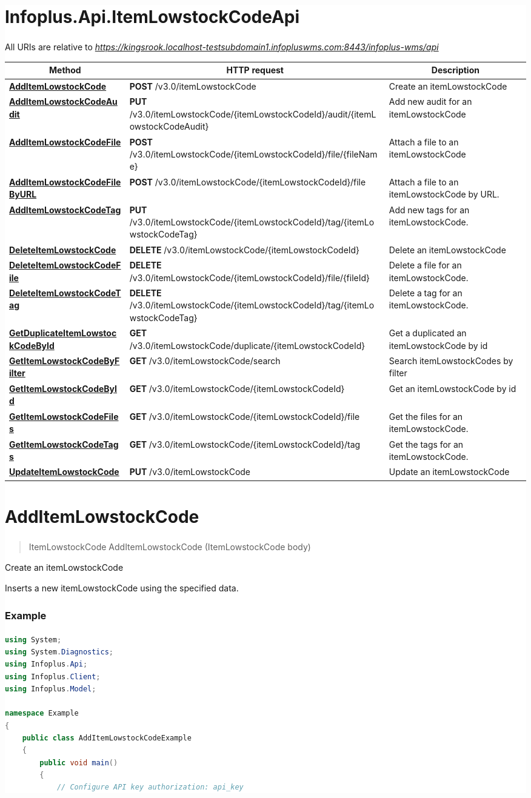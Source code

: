 # Infoplus.Api.ItemLowstockCodeApi

All URIs are relative to *https://kingsrook.localhost-testsubdomain1.infopluswms.com:8443/infoplus-wms/api*

Method | HTTP request | Description
------------- | ------------- | -------------
[**AddItemLowstockCode**](ItemLowstockCodeApi.md#additemlowstockcode) | **POST** /v3.0/itemLowstockCode | Create an itemLowstockCode
[**AddItemLowstockCodeAudit**](ItemLowstockCodeApi.md#additemlowstockcodeaudit) | **PUT** /v3.0/itemLowstockCode/{itemLowstockCodeId}/audit/{itemLowstockCodeAudit} | Add new audit for an itemLowstockCode
[**AddItemLowstockCodeFile**](ItemLowstockCodeApi.md#additemlowstockcodefile) | **POST** /v3.0/itemLowstockCode/{itemLowstockCodeId}/file/{fileName} | Attach a file to an itemLowstockCode
[**AddItemLowstockCodeFileByURL**](ItemLowstockCodeApi.md#additemlowstockcodefilebyurl) | **POST** /v3.0/itemLowstockCode/{itemLowstockCodeId}/file | Attach a file to an itemLowstockCode by URL.
[**AddItemLowstockCodeTag**](ItemLowstockCodeApi.md#additemlowstockcodetag) | **PUT** /v3.0/itemLowstockCode/{itemLowstockCodeId}/tag/{itemLowstockCodeTag} | Add new tags for an itemLowstockCode.
[**DeleteItemLowstockCode**](ItemLowstockCodeApi.md#deleteitemlowstockcode) | **DELETE** /v3.0/itemLowstockCode/{itemLowstockCodeId} | Delete an itemLowstockCode
[**DeleteItemLowstockCodeFile**](ItemLowstockCodeApi.md#deleteitemlowstockcodefile) | **DELETE** /v3.0/itemLowstockCode/{itemLowstockCodeId}/file/{fileId} | Delete a file for an itemLowstockCode.
[**DeleteItemLowstockCodeTag**](ItemLowstockCodeApi.md#deleteitemlowstockcodetag) | **DELETE** /v3.0/itemLowstockCode/{itemLowstockCodeId}/tag/{itemLowstockCodeTag} | Delete a tag for an itemLowstockCode.
[**GetDuplicateItemLowstockCodeById**](ItemLowstockCodeApi.md#getduplicateitemlowstockcodebyid) | **GET** /v3.0/itemLowstockCode/duplicate/{itemLowstockCodeId} | Get a duplicated an itemLowstockCode by id
[**GetItemLowstockCodeByFilter**](ItemLowstockCodeApi.md#getitemlowstockcodebyfilter) | **GET** /v3.0/itemLowstockCode/search | Search itemLowstockCodes by filter
[**GetItemLowstockCodeById**](ItemLowstockCodeApi.md#getitemlowstockcodebyid) | **GET** /v3.0/itemLowstockCode/{itemLowstockCodeId} | Get an itemLowstockCode by id
[**GetItemLowstockCodeFiles**](ItemLowstockCodeApi.md#getitemlowstockcodefiles) | **GET** /v3.0/itemLowstockCode/{itemLowstockCodeId}/file | Get the files for an itemLowstockCode.
[**GetItemLowstockCodeTags**](ItemLowstockCodeApi.md#getitemlowstockcodetags) | **GET** /v3.0/itemLowstockCode/{itemLowstockCodeId}/tag | Get the tags for an itemLowstockCode.
[**UpdateItemLowstockCode**](ItemLowstockCodeApi.md#updateitemlowstockcode) | **PUT** /v3.0/itemLowstockCode | Update an itemLowstockCode


<a name="additemlowstockcode"></a>
# **AddItemLowstockCode**
> ItemLowstockCode AddItemLowstockCode (ItemLowstockCode body)

Create an itemLowstockCode

Inserts a new itemLowstockCode using the specified data.

### Example
```csharp
using System;
using System.Diagnostics;
using Infoplus.Api;
using Infoplus.Client;
using Infoplus.Model;

namespace Example
{
    public class AddItemLowstockCodeExample
    {
        public void main()
        {
            // Configure API key authorization: api_key
```